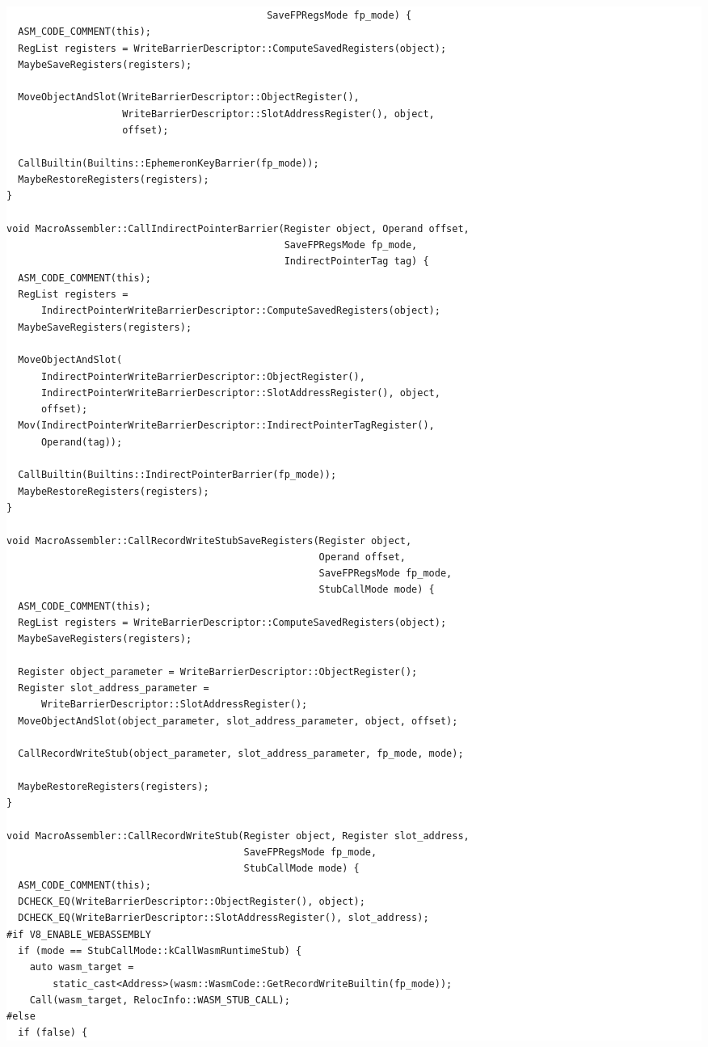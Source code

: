 ```
                                             SaveFPRegsMode fp_mode) {
  ASM_CODE_COMMENT(this);
  RegList registers = WriteBarrierDescriptor::ComputeSavedRegisters(object);
  MaybeSaveRegisters(registers);

  MoveObjectAndSlot(WriteBarrierDescriptor::ObjectRegister(),
                    WriteBarrierDescriptor::SlotAddressRegister(), object,
                    offset);

  CallBuiltin(Builtins::EphemeronKeyBarrier(fp_mode));
  MaybeRestoreRegisters(registers);
}

void MacroAssembler::CallIndirectPointerBarrier(Register object, Operand offset,
                                                SaveFPRegsMode fp_mode,
                                                IndirectPointerTag tag) {
  ASM_CODE_COMMENT(this);
  RegList registers =
      IndirectPointerWriteBarrierDescriptor::ComputeSavedRegisters(object);
  MaybeSaveRegisters(registers);

  MoveObjectAndSlot(
      IndirectPointerWriteBarrierDescriptor::ObjectRegister(),
      IndirectPointerWriteBarrierDescriptor::SlotAddressRegister(), object,
      offset);
  Mov(IndirectPointerWriteBarrierDescriptor::IndirectPointerTagRegister(),
      Operand(tag));

  CallBuiltin(Builtins::IndirectPointerBarrier(fp_mode));
  MaybeRestoreRegisters(registers);
}

void MacroAssembler::CallRecordWriteStubSaveRegisters(Register object,
                                                      Operand offset,
                                                      SaveFPRegsMode fp_mode,
                                                      StubCallMode mode) {
  ASM_CODE_COMMENT(this);
  RegList registers = WriteBarrierDescriptor::ComputeSavedRegisters(object);
  MaybeSaveRegisters(registers);

  Register object_parameter = WriteBarrierDescriptor::ObjectRegister();
  Register slot_address_parameter =
      WriteBarrierDescriptor::SlotAddressRegister();
  MoveObjectAndSlot(object_parameter, slot_address_parameter, object, offset);

  CallRecordWriteStub(object_parameter, slot_address_parameter, fp_mode, mode);

  MaybeRestoreRegisters(registers);
}

void MacroAssembler::CallRecordWriteStub(Register object, Register slot_address,
                                         SaveFPRegsMode fp_mode,
                                         StubCallMode mode) {
  ASM_CODE_COMMENT(this);
  DCHECK_EQ(WriteBarrierDescriptor::ObjectRegister(), object);
  DCHECK_EQ(WriteBarrierDescriptor::SlotAddressRegister(), slot_address);
#if V8_ENABLE_WEBASSEMBLY
  if (mode == StubCallMode::kCallWasmRuntimeStub) {
    auto wasm_target =
        static_cast<Address>(wasm::WasmCode::GetRecordWriteBuiltin(fp_mode));
    Call(wasm_target, RelocInfo::WASM_STUB_CALL);
#else
  if (false) {
```